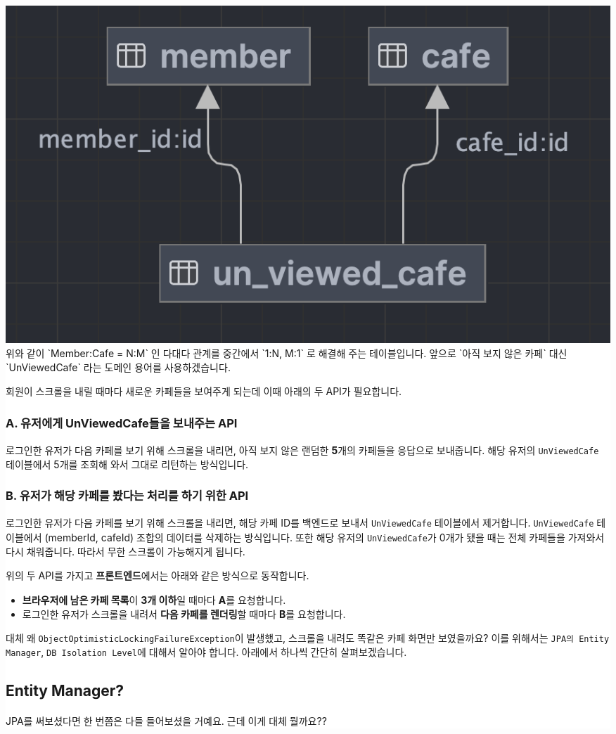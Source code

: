 <img src="../images/2023-08-16-unviewed-cafe-erd.png">
위와 같이 `Member:Cafe = N:M` 인 다대다 관계를 중간에서 `1:N, M:1` 로 해결해 주는 테이블입니다.
앞으로 `아직 보지 않은 카페` 대신 `UnViewedCafe` 라는 도메인 용어를 사용하겠습니다.

회원이 스크롤을 내릴 때마다 새로운 카페들을 보여주게 되는데 이때 아래의 두 API가 필요합니다.

### A. 유저에게 UnViewedCafe들을 보내주는 API

로그인한 유저가 다음 카페를 보기 위해 스크롤을 내리면, 아직 보지 않은 랜덤한 **5**개의 카페들을 응답으로 보내줍니다.
해당 유저의 `UnViewedCafe` 테이블에서 5개를 조회해 와서 그대로 리턴하는 방식입니다.

### B. 유저가 해당 카페를 봤다는 처리를 하기 위한 API

로그인한 유저가 다음 카페를 보기 위해 스크롤을 내리면, 해당 카페 ID를 백엔드로 보내서 `UnViewedCafe` 테이블에서 제거합니다.
`UnViewedCafe` 테이블에서 (memberId, cafeId) 조합의 데이터를 삭제하는 방식입니다.
또한 해당 유저의 `UnViewedCafe`가 0개가 됐을 때는 전체 카페들을 가져와서 다시 채워줍니다. 따라서 무한 스크롤이 가능해지게 됩니다.

위의 두 API를 가지고 **프론트엔드**에서는 아래와 같은 방식으로 동작합니다.

- **브라우저에 남은 카페 목록**이 **3개 이하**일 때마다 **A**를 요청합니다.
- 로그인한 유저가 스크롤을 내려서 **다음 카페를 렌더링**할 때마다 **B**를 요청합니다.

대체 왜 `ObjectOptimisticLockingFailureException`이 발생했고, 스크롤을 내려도 똑같은 카페 화면만 보였을까요?
이를 위해서는 `JPA의 Entity Manager`, `DB Isolation Level`에 대해서 알아야 합니다.
아래에서 하나씩 간단히 살펴보겠습니다.

## Entity Manager?

JPA를 써보셨다면 한 번쯤은 다들 들어보셨을 거예요.
근데 이게 대체 뭘까요??
